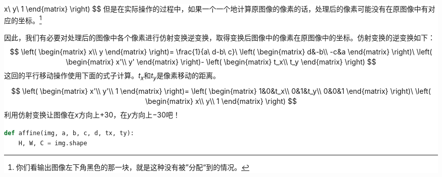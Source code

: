 x\\
y\\
1
\end{matrix}
\right)
$$
但是在实际操作的过程中，如果一个一个地计算原图像的像素的话，处理后的像素可能没有在原图像中有对应的坐标。[^2]

[^2]: 你们看输出图像左下角黑色的那一块，就是这种没有被”分配“到的情况。

因此，我们有必要对处理后的图像中各个像素进行仿射变换逆变换，取得变换后图像中的像素在原图像中的坐标。仿射变换的逆变换如下：
$$
\left(
\begin{matrix}
x\\
y
\end{matrix}
\right)=
\frac{1}{a\  d-b\  c}\ 
\left(
\begin{matrix}
d&-b\\
-c&a
\end{matrix}
\right)\  
\left(
\begin{matrix}
x'\\
y'
\end{matrix}
\right)-
\left(
\begin{matrix}
t_x\\
t_y
\end{matrix}
\right)
$$
这回的平行移动操作使用下面的式子计算。$t_x$和$t_y$是像素移动的距离。
$$
\left(
\begin{matrix}
x'\\
y'\\
1
\end{matrix}
\right)=
\left(
\begin{matrix}
1&0&t_x\\
0&1&t_y\\
0&0&1
\end{matrix}
\right)\  
\left(
\begin{matrix}
x\\
y\\
1
\end{matrix}
\right)
$$
利用仿射变换让图像在$x$方向上$+30$，在$y$方向上$-30$吧！
```Python
def affine(img, a, b, c, d, tx, ty):
  	H, W, C = img.shape
```

[^1]: 这里原repo配图里的公式好像打错了。
[^1]: 这里应该有个公式的，但是它不知道去哪儿了。
[^2]: 下面图里文字的意思：高周波=高频；低周波=低频；入れ替え=替换。